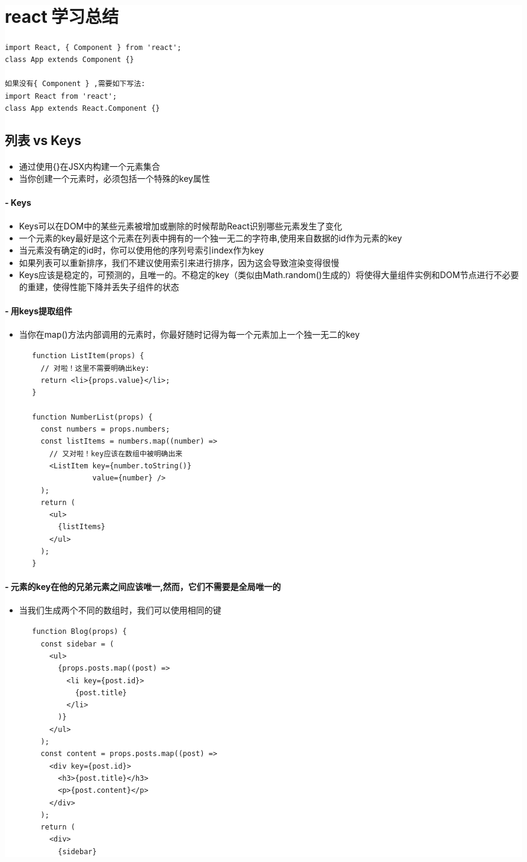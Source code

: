 # react 学习总结

    import React, { Component } from 'react';
    class App extends Component {}
    
    如果没有{ Component } ,需要如下写法:
    import React from 'react';
    class App extends React.Component {}
    
## 列表  vs  Keys
   - 通过使用{}在JSX内构建一个元素集合
   - 当你创建一个元素时，必须包括一个特殊的key属性
   
#### - Keys
   - Keys可以在DOM中的某些元素被增加或删除的时候帮助React识别哪些元素发生了变化
   - 一个元素的key最好是这个元素在列表中拥有的一个独一无二的字符串,使用来自数据的id作为元素的key
   - 当元素没有确定的id时，你可以使用他的序列号索引index作为key
   - 如果列表可以重新排序，我们不建议使用索引来进行排序，因为这会导致渲染变得很慢
   - Keys应该是稳定的，可预测的，且唯一的。不稳定的key（类似由Math.random()生成的）将使得大量组件实例和DOM节点进行不必要的重建，使得性能下降并丢失子组件的状态
#### - 用keys提取组件
   - 当你在map()方法内部调用的元素时，你最好随时记得为每一个元素加上一个独一无二的key
    
            function ListItem(props) {
              // 对啦！这里不需要明确出key:
              return <li>{props.value}</li>;
            }
            
            function NumberList(props) {
              const numbers = props.numbers;
              const listItems = numbers.map((number) =>
                // 又对啦！key应该在数组中被明确出来
                <ListItem key={number.toString()}
                          value={number} />
              );
              return (
                <ul>
                  {listItems}
                </ul>
              );
            }

#### - 元素的key在他的兄弟元素之间应该唯一,然而，它们不需要是全局唯一的
   - 当我们生成两个不同的数组时，我们可以使用相同的键
   
            function Blog(props) {
              const sidebar = (
                <ul>
                  {props.posts.map((post) =>
                    <li key={post.id}>
                      {post.title}
                    </li>
                  )}
                </ul>
              );
              const content = props.posts.map((post) =>
                <div key={post.id}>
                  <h3>{post.title}</h3>
                  <p>{post.content}</p>
                </div>
              );
              return (
                <div>
                  {sidebar}